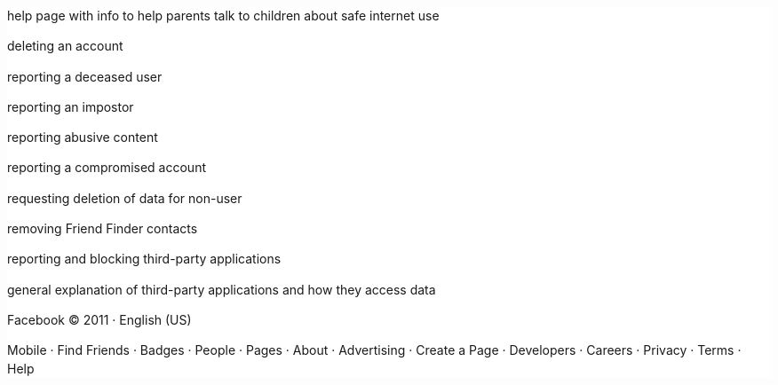help page with info to help parents talk to children about safe internet use

deleting an account

reporting a deceased user

reporting an impostor

reporting abusive content

reporting a compromised account

requesting deletion of data for non-user

removing Friend Finder contacts

reporting and blocking third-party applications

general explanation of third-party applications and how they access data

Facebook © 2011 · English (US)

Mobile · Find Friends · Badges · People · Pages · About · Advertising · Create a Page · Developers · Careers · Privacy · Terms · Help

